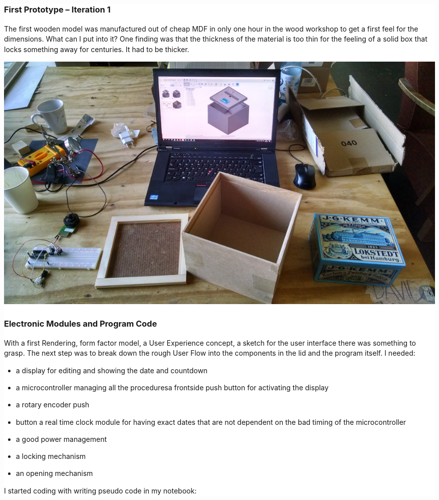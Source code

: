 

### First Prototype – Iteration 1

The first wooden model was manufactured out of cheap MDF in only one hour in the wood workshop to get a first feel for the dimensions. What can I put into it? One finding was that the thickness of the material is too thin for the feeling of a solid box that locks something away for centuries. It had to be thicker.

![](assets/model1.jpg)



### Electronic Modules and Program Code

With a first Rendering, form factor model, a User Experience concept, a sketch for the user interface there was something to grasp. The next step was to break down the rough User Flow into the components in the lid and the program itself. I needed:

* a display for editing and showing the date and countdown 

* a microcontroller managing all the proceduresa frontside push button for activating the display
* a rotary encoder push 
* button a real time clock module for having exact dates that are not dependent on the bad timing of the microcontroller
* a good power management
* a locking mechanism
* an opening mechanism

I started coding with writing pseudo code in my notebook: 
